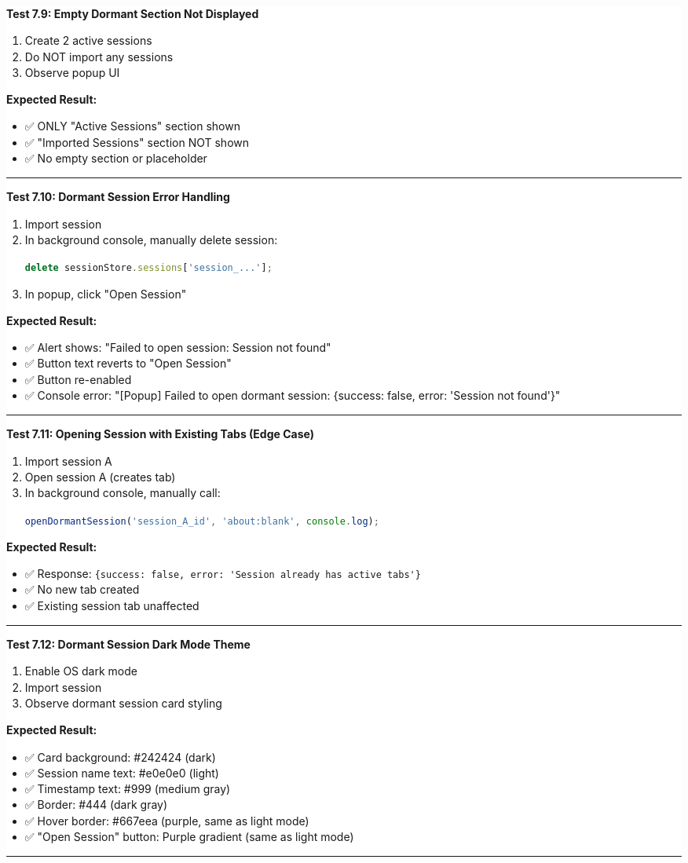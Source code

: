 
**Test 7.9: Empty Dormant Section Not Displayed**
1. Create 2 active sessions
2. Do NOT import any sessions
3. Observe popup UI

**Expected Result:**
- ✅ ONLY "Active Sessions" section shown
- ✅ "Imported Sessions" section NOT shown
- ✅ No empty section or placeholder

---

**Test 7.10: Dormant Session Error Handling**
1. Import session
2. In background console, manually delete session:
   ```javascript
   delete sessionStore.sessions['session_...'];
   ```
3. In popup, click "Open Session"

**Expected Result:**
- ✅ Alert shows: "Failed to open session: Session not found"
- ✅ Button text reverts to "Open Session"
- ✅ Button re-enabled
- ✅ Console error: "[Popup] Failed to open dormant session: {success: false, error: 'Session not found'}"

---

**Test 7.11: Opening Session with Existing Tabs (Edge Case)**
1. Import session A
2. Open session A (creates tab)
3. In background console, manually call:
   ```javascript
   openDormantSession('session_A_id', 'about:blank', console.log);
   ```

**Expected Result:**
- ✅ Response: `{success: false, error: 'Session already has active tabs'}`
- ✅ No new tab created
- ✅ Existing session tab unaffected

---

**Test 7.12: Dormant Session Dark Mode Theme**
1. Enable OS dark mode
2. Import session
3. Observe dormant session card styling

**Expected Result:**
- ✅ Card background: #242424 (dark)
- ✅ Session name text: #e0e0e0 (light)
- ✅ Timestamp text: #999 (medium gray)
- ✅ Border: #444 (dark gray)
- ✅ Hover border: #667eea (purple, same as light mode)
- ✅ "Open Session" button: Purple gradient (same as light mode)

---